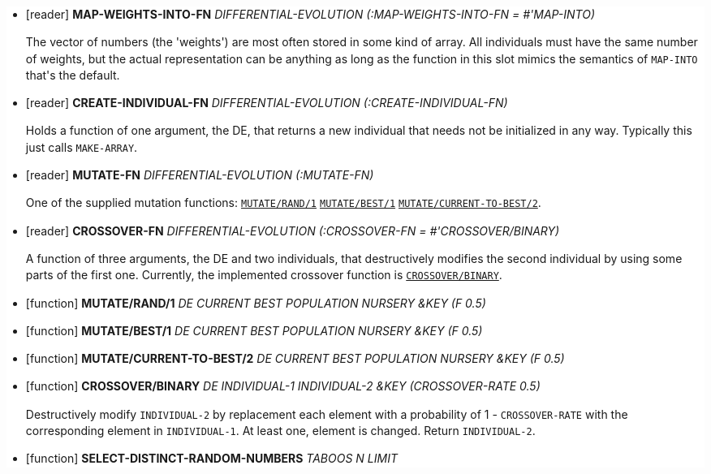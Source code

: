 - [reader] **MAP-WEIGHTS-INTO-FN** *DIFFERENTIAL-EVOLUTION* *(:MAP-WEIGHTS-INTO-FN = #'MAP-INTO)*

    The vector of numbers (the 'weights') are most
    often stored in some kind of array. All individuals must have the
    same number of weights, but the actual representation can be
    anything as long as the function in this slot mimics the semantics
    of `MAP-INTO` that's the default.

<a id='x-28MGL-GPR-3ACREATE-INDIVIDUAL-FN-20-28MGL-PAX-3AREADER-20MGL-GPR-3ADIFFERENTIAL-EVOLUTION-29-29'></a>

- [reader] **CREATE-INDIVIDUAL-FN** *DIFFERENTIAL-EVOLUTION* *(:CREATE-INDIVIDUAL-FN)*

    Holds a function of one argument, the DE, that
    returns a new individual that needs not be initialized in any way.
    Typically this just calls `MAKE-ARRAY`.

<a id='x-28MGL-GPR-3AMUTATE-FN-20-28MGL-PAX-3AREADER-20MGL-GPR-3ADIFFERENTIAL-EVOLUTION-29-29'></a>

- [reader] **MUTATE-FN** *DIFFERENTIAL-EVOLUTION* *(:MUTATE-FN)*

    One of the supplied mutation functions:
    [`MUTATE/RAND/1`][dbd6] [`MUTATE/BEST/1`][1762] [`MUTATE/CURRENT-TO-BEST/2`][b51f].

<a id='x-28MGL-GPR-3ACROSSOVER-FN-20-28MGL-PAX-3AREADER-20MGL-GPR-3ADIFFERENTIAL-EVOLUTION-29-29'></a>

- [reader] **CROSSOVER-FN** *DIFFERENTIAL-EVOLUTION* *(:CROSSOVER-FN = #'CROSSOVER/BINARY)*

    A function of three arguments, the DE and two
    individuals, that destructively modifies the second individual by
    using some parts of the first one. Currently, the implemented
    crossover function is [`CROSSOVER/BINARY`][6161].

<a id='x-28MGL-GPR-3AMUTATE-2FRAND-2F1-20FUNCTION-29'></a>

- [function] **MUTATE/RAND/1** *DE CURRENT BEST POPULATION NURSERY &KEY (F 0.5)*

<a id='x-28MGL-GPR-3AMUTATE-2FBEST-2F1-20FUNCTION-29'></a>

- [function] **MUTATE/BEST/1** *DE CURRENT BEST POPULATION NURSERY &KEY (F 0.5)*

<a id='x-28MGL-GPR-3AMUTATE-2FCURRENT-TO-BEST-2F2-20FUNCTION-29'></a>

- [function] **MUTATE/CURRENT-TO-BEST/2** *DE CURRENT BEST POPULATION NURSERY &KEY (F 0.5)*

<a id='x-28MGL-GPR-3ACROSSOVER-2FBINARY-20FUNCTION-29'></a>

- [function] **CROSSOVER/BINARY** *DE INDIVIDUAL-1 INDIVIDUAL-2 &KEY (CROSSOVER-RATE 0.5)*

    Destructively modify `INDIVIDUAL-2` by replacement each element with
    a probability of 1 - `CROSSOVER-RATE` with the corresponding element
    in `INDIVIDUAL-1`. At least one, element is changed. Return
    `INDIVIDUAL-2`.

<a id='x-28MGL-GPR-3ASELECT-DISTINCT-RANDOM-NUMBERS-20FUNCTION-29'></a>

- [function] **SELECT-DISTINCT-RANDOM-NUMBERS** *TABOOS N LIMIT*

<a id='x-28MGL-GPR-3A-40GPR-DE-SANSDE-20MGL-PAX-3ASECTION-29'></a>


[1]: http://107.167.189.191/~piak/teaching/ec/ec2012/das-de-sota-2011.pdf 
  [119c]: #x-28MGL-GPR-3AHOLD-TOURNAMENT-20FUNCTION-29 "(MGL-GPR:HOLD-TOURNAMENT FUNCTION)"
  [16f0]: #x-28MGL-GPR-3APOPULATION-SIZE-20-28MGL-PAX-3AACCESSOR-20MGL-GPR-3AEVOLUTIONARY-ALGORITHM-29-29 "(MGL-GPR:POPULATION-SIZE (MGL-PAX:ACCESSOR MGL-GPR:EVOLUTIONARY-ALGORITHM))"
  [1762]: #x-28MGL-GPR-3AMUTATE-2FBEST-2F1-20FUNCTION-29 "(MGL-GPR:MUTATE/BEST/1 FUNCTION)"
  [27ef]: #x-28MGL-GPR-3ARESULT-TYPE-20-28MGL-PAX-3AREADER-20MGL-GPR-3AEXPRESSION-CLASS-29-29 "(MGL-GPR:RESULT-TYPE (MGL-PAX:READER MGL-GPR:EXPRESSION-CLASS))"
  [2af3]: #x-28MGL-GPR-3AEXPRESSION-CLASS-20CLASS-29 "(MGL-GPR:EXPRESSION-CLASS CLASS)"
  [2cb1]: #x-28MGL-GPR-3A-40GPR-EA-EVALUATION-20MGL-PAX-3ASECTION-29 "Evaluation"
  [3023]: #x-28MGL-GPR-3ADIFFERENTIAL-EVOLUTION-20CLASS-29 "(MGL-GPR:DIFFERENTIAL-EVOLUTION CLASS)"
  [3071]: #x-28MGL-GPR-3ANAME-20-28MGL-PAX-3AREADER-20MGL-GPR-3AOPERATOR-29-29 "(MGL-GPR:NAME (MGL-PAX:READER MGL-GPR:OPERATOR))"
  [3a17]: #x-28MGL-GPR-3AEVALUATOR-20-28MGL-PAX-3AREADER-20MGL-GPR-3AEVOLUTIONARY-ALGORITHM-29-29 "(MGL-GPR:EVALUATOR (MGL-PAX:READER MGL-GPR:EVOLUTIONARY-ALGORITHM))"
  [3ae0]: #x-28MGL-GPR-3A-40GPR-GP-BASICS-20MGL-PAX-3ASECTION-29 "Basics"
  [46d4]: #x-28MGL-GPR-3A-40GPR-GP-EXPRESSIONS-20MGL-PAX-3ASECTION-29 "Expressions"
  [4f32]: #x-28-23A-28-287-29-20BASE-CHAR-20-2E-20-22mgl-gpr-22-29-20ASDF-2FSYSTEM-3ASYSTEM-29 "(#A((7) BASE-CHAR . \"mgl-gpr\") ASDF/SYSTEM:SYSTEM)"
  [56b8]: #x-28MGL-GPR-3A-40GPR-EA-TRAINING-20MGL-PAX-3ASECTION-29 "Training"
  [5a91]: #x-28MGL-GPR-3AEVOLUTIONARY-ALGORITHM-20CLASS-29 "(MGL-GPR:EVOLUTIONARY-ALGORITHM CLASS)"
  [5af0]: #x-28MGL-GPR-3ALITERAL-20CLASS-29 "(MGL-GPR:LITERAL CLASS)"
  [5af1]: #x-28MGL-GPR-3ASELECTOR-20-28MGL-PAX-3AREADER-20MGL-GPR-3AGENETIC-PROGRAMMING-29-29 "(MGL-GPR:SELECTOR (MGL-PAX:READER MGL-GPR:GENETIC-PROGRAMMING))"
  [6161]: #x-28MGL-GPR-3ACROSSOVER-2FBINARY-20FUNCTION-29 "(MGL-GPR:CROSSOVER/BINARY FUNCTION)"
  [63d7]: #x-28MGL-GPR-3ACOUNT-NODES-20FUNCTION-29 "(MGL-GPR:COUNT-NODES FUNCTION)"
  [77f9]: #x-28MGL-GPR-3A-40GPR-GP-LINKS-20MGL-PAX-3ASECTION-29 "Links"
  [7e89]: #x-28MGL-GPR-3A-40GPR-GP-TUTORIAL-20MGL-PAX-3ASECTION-29 "Tutorial"
  [850e]: #x-28MGL-GPR-3A-40GPR-GP-REPRODUCTION-20MGL-PAX-3ASECTION-29 "Reproduction"
  [864d]: #x-28MGL-GPR-3AADD-INDIVIDUAL-20FUNCTION-29 "(MGL-GPR:ADD-INDIVIDUAL FUNCTION)"
  [8bb2]: #x-28MGL-GPR-3ABUILDER-20-28MGL-PAX-3AREADER-20MGL-GPR-3ALITERAL-29-29 "(MGL-GPR:BUILDER (MGL-PAX:READER MGL-GPR:LITERAL))"
  [9058]: #x-28MGL-GPR-3A-40GPR-GP-BACKGROUND-20MGL-PAX-3ASECTION-29 "Background"
  [affb]: #x-28MGL-GPR-3AMASS-EVALUATOR-20-28MGL-PAX-3AREADER-20MGL-GPR-3AEVOLUTIONARY-ALGORITHM-29-29 "(MGL-GPR:MASS-EVALUATOR (MGL-PAX:READER MGL-GPR:EVOLUTIONARY-ALGORITHM))"
  [b51f]: #x-28MGL-GPR-3AMUTATE-2FCURRENT-TO-BEST-2F2-20FUNCTION-29 "(MGL-GPR:MUTATE/CURRENT-TO-BEST/2 FUNCTION)"
  [b568]: #x-28MGL-GPR-3AWEIGHT-20-28MGL-PAX-3AREADER-20MGL-GPR-3AEXPRESSION-CLASS-29-29 "(MGL-GPR:WEIGHT (MGL-PAX:READER MGL-GPR:EXPRESSION-CLASS))"
  [b5d2]: #x-28MGL-GPR-3AFITTEST-20-28MGL-PAX-3AREADER-20MGL-GPR-3AEVOLUTIONARY-ALGORITHM-29-29 "(MGL-GPR:FITTEST (MGL-PAX:READER MGL-GPR:EVOLUTIONARY-ALGORITHM))"
  [b917]: #x-28MGL-GPR-3A-40GPR-EA-POPULATION-20MGL-PAX-3ASECTION-29 "Populations"
  [bbdb]: #x-28MGL-GPR-3A-40GPR-DE-SANSDE-20MGL-PAX-3ASECTION-29 "SANSDE"
  [bf34]: #x-28MGL-GPR-3A-40GPR-GP-ENVIRONMENT-20MGL-PAX-3ASECTION-29 "Environment"
  [c15d]: #x-28MGL-GPR-3APOPULATION-20-28MGL-PAX-3AACCESSOR-20MGL-GPR-3AEVOLUTIONARY-ALGORITHM-29-29 "(MGL-GPR:POPULATION (MGL-PAX:ACCESSOR MGL-GPR:EVOLUTIONARY-ALGORITHM))"
  [c233]: #x-28MGL-GPR-3ARANDOMIZER-20-28MGL-PAX-3AREADER-20MGL-GPR-3AGENETIC-PROGRAMMING-29-29 "(MGL-GPR:RANDOMIZER (MGL-PAX:READER MGL-GPR:GENETIC-PROGRAMMING))"
  [c841]: #x-28MGL-GPR-3AGENETIC-PROGRAMMING-20CLASS-29 "(MGL-GPR:GENETIC-PROGRAMMING CLASS)"
  [cb67]: #x-28MGL-GPR-3AARGUMENT-TYPES-20-28MGL-PAX-3AREADER-20MGL-GPR-3AOPERATOR-29-29 "(MGL-GPR:ARGUMENT-TYPES (MGL-PAX:READER MGL-GPR:OPERATOR))"
  [d12d]: #x-28MGL-GPR-3A-40GPR-GP-20MGL-PAX-3ASECTION-29 "Genetic Programming"
  [d1f0]: #x-28MGL-GPR-3ACREATE-INDIVIDUAL-FN-20-28MGL-PAX-3AREADER-20MGL-GPR-3ADIFFERENTIAL-EVOLUTION-29-29 "(MGL-GPR:CREATE-INDIVIDUAL-FN (MGL-PAX:READER MGL-GPR:DIFFERENTIAL-EVOLUTION))"
  [dbd6]: #x-28MGL-GPR-3AMUTATE-2FRAND-2F1-20FUNCTION-29 "(MGL-GPR:MUTATE/RAND/1 FUNCTION)"
  [dc61]: #x-28MGL-GPR-3AMAP-WEIGHTS-INTO-FN-20-28MGL-PAX-3AREADER-20MGL-GPR-3ADIFFERENTIAL-EVOLUTION-29-29 "(MGL-GPR:MAP-WEIGHTS-INTO-FN (MGL-PAX:READER MGL-GPR:DIFFERENTIAL-EVOLUTION))"
  [dce4]: #x-28MGL-GPR-3AADVANCE-20GENERIC-FUNCTION-29 "(MGL-GPR:ADVANCE GENERIC-FUNCTION)"
  [e483]: #x-28MGL-GPR-3A-40GPR-GP-SEARCH-SPACE-20MGL-PAX-3ASECTION-29 "Search Space"
  [e8fb]: #x-28MGL-GPR-3AOPERATOR-20-28MGL-PAX-3AMACRO-29-29 "(MGL-GPR:OPERATOR (MGL-PAX:MACRO))"
  [ea3c]: #x-28MGL-GPR-3ATOPLEVEL-TYPE-20-28MGL-PAX-3AREADER-20MGL-GPR-3AGENETIC-PROGRAMMING-29-29 "(MGL-GPR:TOPLEVEL-TYPE (MGL-PAX:READER MGL-GPR:GENETIC-PROGRAMMING))"
  [ea46]: #x-28MGL-GPR-3AOPERATOR-20CLASS-29 "(MGL-GPR:OPERATOR CLASS)"
  [ea57]: #x-28MGL-GPR-3ARANDOM-EXPRESSION-20FUNCTION-29 "(MGL-GPR:RANDOM-EXPRESSION FUNCTION)"
  [eb32]: #x-28MGL-GPR-3A-40GPR-BACKGROUND-20MGL-PAX-3ASECTION-29 "Background"
  [efdf]: #x-28MGL-GPR-3A-40GPR-EA-20MGL-PAX-3ASECTION-29 "Evolutionary Algorithms"
  [f031]: #x-28MGL-GPR-3A-40GPR-DE-20MGL-PAX-3ASECTION-29 "Differential Evolution"